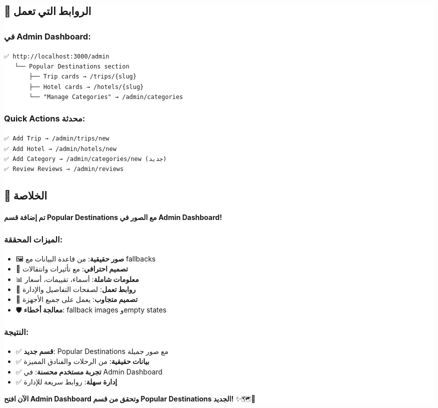 ## 🔗 **الروابط التي تعمل**

### **في Admin Dashboard:**
```
✅ http://localhost:3000/admin
   └── Popular Destinations section
       ├── Trip cards → /trips/{slug}
       ├── Hotel cards → /hotels/{slug}
       └── "Manage Categories" → /admin/categories
```

### **Quick Actions محدثة:**
```
✅ Add Trip → /admin/trips/new
✅ Add Hotel → /admin/hotels/new  
✅ Add Category → /admin/categories/new (جديد)
✅ Review Reviews → /admin/reviews
```

## 🌟 **الخلاصة**

**تم إضافة قسم Popular Destinations مع الصور في Admin Dashboard!**

### **الميزات المحققة:**
- 🖼️ **صور حقيقية**: من قاعدة البيانات مع fallbacks
- 🎨 **تصميم احترافي**: مع تأثيرات وانتقالات
- 📊 **معلومات شاملة**: أسماء، تقييمات، أسعار
- 🔗 **روابط تعمل**: لصفحات التفاصيل والإدارة
- 📱 **تصميم متجاوب**: يعمل على جميع الأجهزة
- 🛡️ **معالجة أخطاء**: fallback images وempty states

### **النتيجة:**
- ✅ **قسم جديد**: Popular Destinations مع صور جميلة
- ✅ **بيانات حقيقية**: من الرحلات والفنادق المميزة
- ✅ **تجربة مستخدم محسنة**: في Admin Dashboard
- ✅ **إدارة سهلة**: روابط سريعة للإدارة

**الآن افتح Admin Dashboard وتحقق من قسم Popular Destinations الجديد!** ✨🗺️🎉
